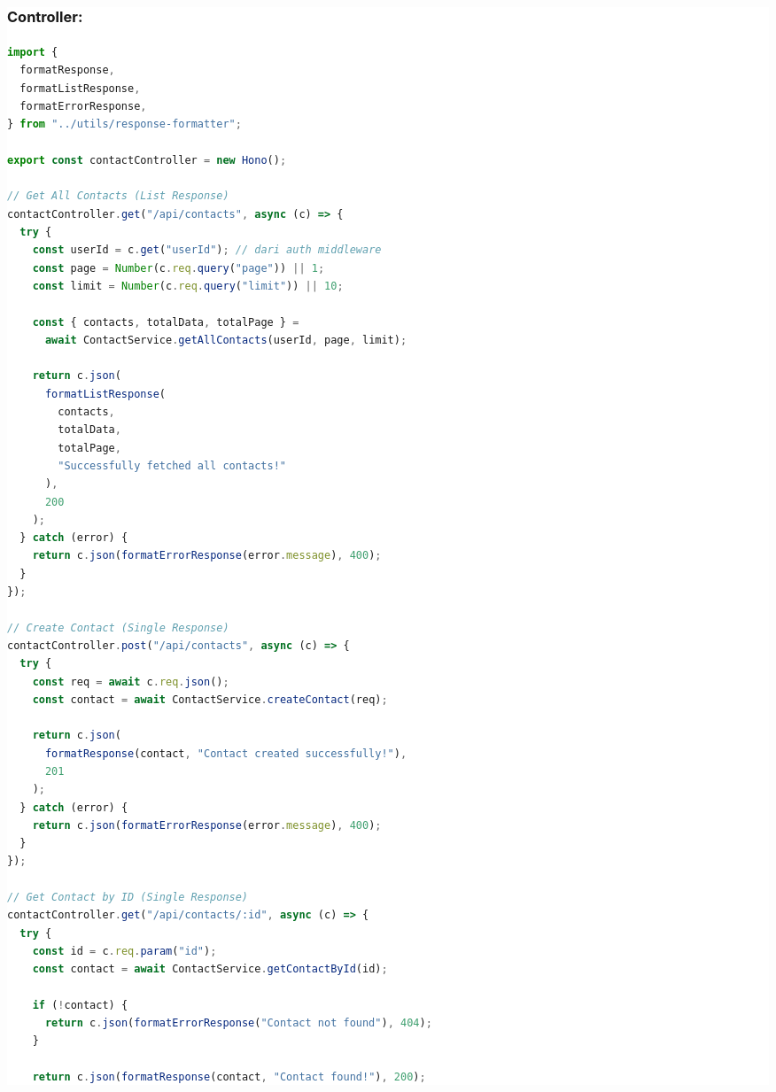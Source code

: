 ```typescript
```

### Controller:

```typescript
import {
  formatResponse,
  formatListResponse,
  formatErrorResponse,
} from "../utils/response-formatter";

export const contactController = new Hono();

// Get All Contacts (List Response)
contactController.get("/api/contacts", async (c) => {
  try {
    const userId = c.get("userId"); // dari auth middleware
    const page = Number(c.req.query("page")) || 1;
    const limit = Number(c.req.query("limit")) || 10;

    const { contacts, totalData, totalPage } =
      await ContactService.getAllContacts(userId, page, limit);

    return c.json(
      formatListResponse(
        contacts,
        totalData,
        totalPage,
        "Successfully fetched all contacts!"
      ),
      200
    );
  } catch (error) {
    return c.json(formatErrorResponse(error.message), 400);
  }
});

// Create Contact (Single Response)
contactController.post("/api/contacts", async (c) => {
  try {
    const req = await c.req.json();
    const contact = await ContactService.createContact(req);

    return c.json(
      formatResponse(contact, "Contact created successfully!"),
      201
    );
  } catch (error) {
    return c.json(formatErrorResponse(error.message), 400);
  }
});

// Get Contact by ID (Single Response)
contactController.get("/api/contacts/:id", async (c) => {
  try {
    const id = c.req.param("id");
    const contact = await ContactService.getContactById(id);

    if (!contact) {
      return c.json(formatErrorResponse("Contact not found"), 404);
    }

    return c.json(formatResponse(contact, "Contact found!"), 200);
```